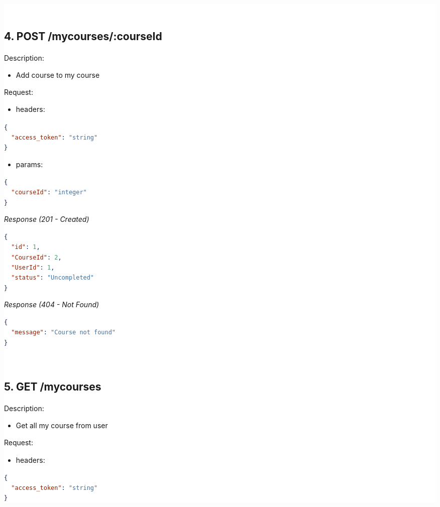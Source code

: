 &nbsp;

## 4. POST /mycourses/:courseId

Description:

- Add course to my course

Request:

- headers:

```json
{
  "access_token": "string"
}
```

- params:

```json
{
  "courseId": "integer"
}
```

_Response (201 - Created)_

```json
{
  "id": 1,
  "CourseId": 2,
  "UserId": 1,
  "status": "Uncompleted"
}
```

_Response (404 - Not Found)_

```json
{
  "message": "Course not found"
}
```

&nbsp;

## 5. GET /mycourses

Description:

- Get all my course from user

Request:

- headers:

```json
{
  "access_token": "string"
}
```
